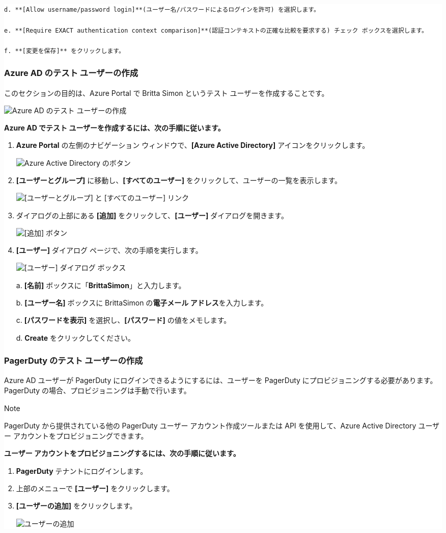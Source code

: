     d. **[Allow username/password login]**(ユーザー名/パスワードによるログインを許可) を選択します。

    e. **[Require EXACT authentication context comparison]**(認証コンテキストの正確な比較を要求する) チェック ボックスを選択します。

    f. **[変更を保存]** をクリックします。

### <a name="create-an-azure-ad-test-user"></a>Azure AD のテスト ユーザーの作成

このセクションの目的は、Azure Portal で Britta Simon というテスト ユーザーを作成することです。

![Azure AD のテスト ユーザーの作成][100]

**Azure AD でテスト ユーザーを作成するには、次の手順に従います。**

1. **Azure Portal** の左側のナビゲーション ウィンドウで、**[Azure Active Directory]** アイコンをクリックします。

    ![Azure Active Directory のボタン](./media/pagerduty-tutorial/create_aaduser_01.png) 

1. **[ユーザーとグループ]** に移動し、**[すべてのユーザー]** をクリックして、ユーザーの一覧を表示します。
    
    ![[ユーザーとグループ] と [すべてのユーザー] リンク](./media/pagerduty-tutorial/create_aaduser_02.png) 

1. ダイアログの上部にある **[追加]** をクリックして、**[ユーザー]** ダイアログを開きます。
 
    ![[追加] ボタン](./media/pagerduty-tutorial/create_aaduser_03.png) 

1. **[ユーザー]** ダイアログ ページで、次の手順を実行します。
 
    ![[ユーザー] ダイアログ ボックス](./media/pagerduty-tutorial/create_aaduser_04.png) 

    a. **[名前]** ボックスに「**BrittaSimon**」と入力します。

    b. **[ユーザー名]** ボックスに BrittaSimon の**電子メール アドレス**を入力します。

    c. **[パスワードを表示]** を選択し、**[パスワード]** の値をメモします。

    d. **Create** をクリックしてください。
 
### <a name="create-a-pagerduty-test-user"></a>PagerDuty のテスト ユーザーの作成

Azure AD ユーザーが PagerDuty にログインできるようにするには、ユーザーを PagerDuty にプロビジョニングする必要があります。  
PagerDuty の場合、プロビジョニングは手動で行います。

>[!NOTE]
>PagerDuty から提供されている他の PagerDuty ユーザー アカウント作成ツールまたは API を使用して、Azure Active Directory ユーザー アカウントをプロビジョニングできます。

**ユーザー アカウントをプロビジョニングするには、次の手順に従います。**

1. **PagerDuty** テナントにログインします。

1. 上部のメニューで **[ユーザー]** をクリックします。

1. **[ユーザーの追加]** をクリックします。
   
    ![ユーザーの追加](./media/pagerduty-tutorial/ic778539.png "ユーザーの追加")


[1]: ./media/pagerduty-tutorial/tutorial_general_01.png
[2]: ./media/pagerduty-tutorial/tutorial_general_02.png
[3]: ./media/pagerduty-tutorial/tutorial_general_03.png
[4]: ./media/pagerduty-tutorial/tutorial_general_04.png
[100]: ./media/pagerduty-tutorial/tutorial_general_100.png
[200]: ./media/pagerduty-tutorial/tutorial_general_200.png
[201]: ./media/pagerduty-tutorial/tutorial_general_201.png
[202]: ./media/pagerduty-tutorial/tutorial_general_202.png
[203]: ./media/pagerduty-tutorial/tutorial_general_203.png